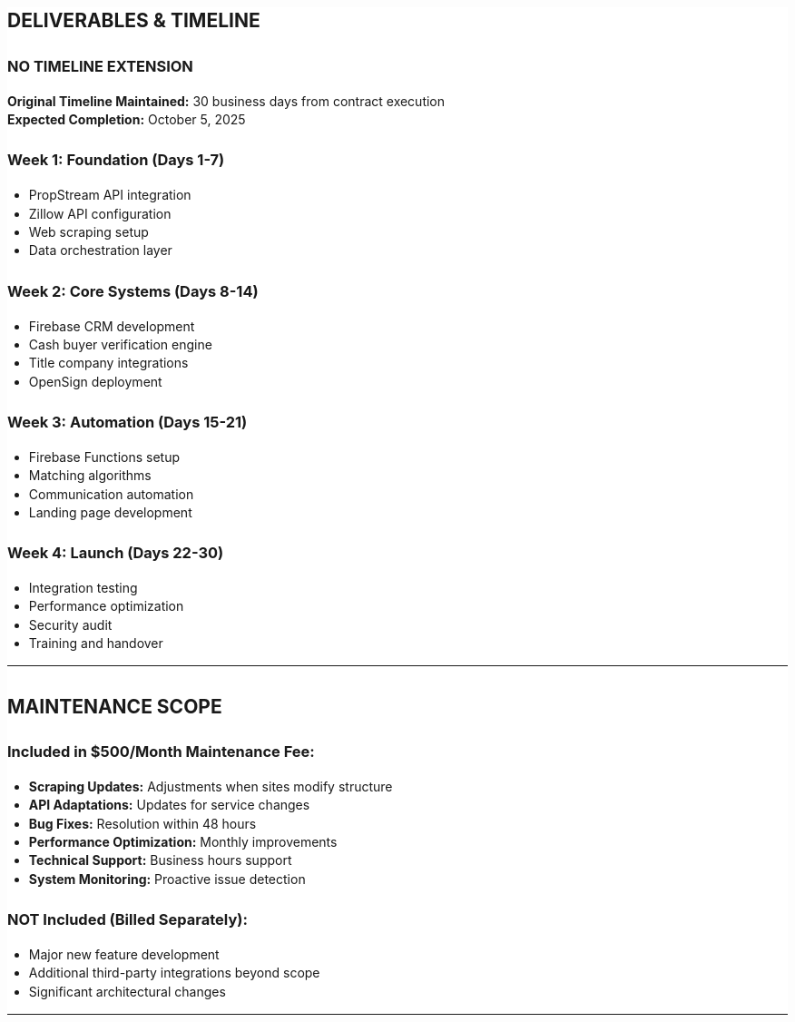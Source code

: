 ## DELIVERABLES & TIMELINE

### NO TIMELINE EXTENSION
**Original Timeline Maintained:** 30 business days from contract execution  
**Expected Completion:** October 5, 2025  

### Week 1: Foundation (Days 1-7)
- PropStream API integration
- Zillow API configuration
- Web scraping setup
- Data orchestration layer

### Week 2: Core Systems (Days 8-14)
- Firebase CRM development
- Cash buyer verification engine
- Title company integrations
- OpenSign deployment

### Week 3: Automation (Days 15-21)
- Firebase Functions setup
- Matching algorithms
- Communication automation
- Landing page development

### Week 4: Launch (Days 22-30)
- Integration testing
- Performance optimization
- Security audit
- Training and handover

---

## MAINTENANCE SCOPE

### Included in $500/Month Maintenance Fee:
- **Scraping Updates:** Adjustments when sites modify structure
- **API Adaptations:** Updates for service changes
- **Bug Fixes:** Resolution within 48 hours
- **Performance Optimization:** Monthly improvements
- **Technical Support:** Business hours support
- **System Monitoring:** Proactive issue detection

### NOT Included (Billed Separately):
- Major new feature development
- Additional third-party integrations beyond scope
- Significant architectural changes

---
